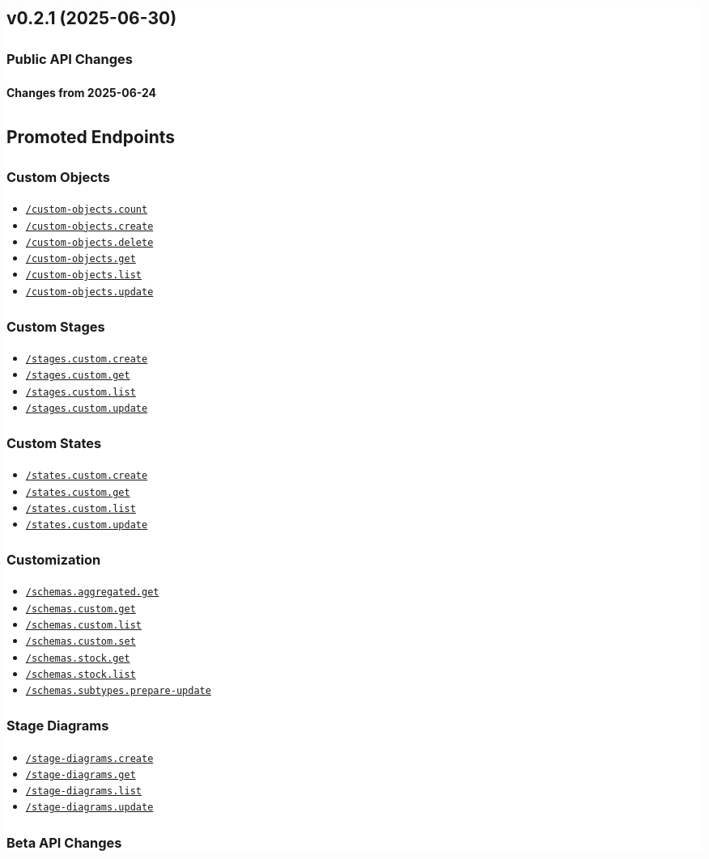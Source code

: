 
## v0.2.1 (2025-06-30)

### Public API Changes

#### Changes from 2025-06-24

## Promoted Endpoints

### Custom Objects
- [`/custom-objects.count`](/public/api-reference/customization/custom-objects-count)
- [`/custom-objects.create`](/public/api-reference/customization/custom-objects-create)
- [`/custom-objects.delete`](/public/api-reference/customization/custom-objects-delete)
- [`/custom-objects.get`](/public/api-reference/customization/custom-objects-get-post)
- [`/custom-objects.list`](/public/api-reference/customization/custom-objects-list-post)
- [`/custom-objects.update`](/public/api-reference/customization/custom-objects-update)

### Custom Stages
- [`/stages.custom.create`](/public/api-reference/customization/custom-stages-create)
- [`/stages.custom.get`](/public/api-reference/customization/custom-stages-get-post)
- [`/stages.custom.list`](/public/api-reference/customization/custom-stages-list-post)
- [`/stages.custom.update`](/public/api-reference/customization/custom-stages-update)

### Custom States
- [`/states.custom.create`](/public/api-reference/customization/custom-states-create)
- [`/states.custom.get`](/public/api-reference/customization/custom-states-get-post)
- [`/states.custom.list`](/public/api-reference/customization/custom-states-list-post)
- [`/states.custom.update`](/public/api-reference/customization/custom-states-update)

### Customization
- [`/schemas.aggregated.get`](/public/api-reference/customization/aggregated-schema-get)
- [`/schemas.custom.get`](/public/api-reference/customization/custom-schema-fragments-get-post)
- [`/schemas.custom.list`](/public/api-reference/customization/custom-schema-fragments-list-post)
- [`/schemas.custom.set`](/public/api-reference/customization/custom-schema-fragments-set)
- [`/schemas.stock.get`](/public/api-reference/customization/stock-schema-fragments-get-post)
- [`/schemas.stock.list`](/public/api-reference/customization/stock-schema-fragments-list-post)
- [`/schemas.subtypes.prepare-update`](/public/api-reference/customization/schemas-subtype-prepare-update-get)

### Stage Diagrams
- [`/stage-diagrams.create`](/public/api-reference/customization/stage-diagrams-create)
- [`/stage-diagrams.get`](/public/api-reference/customization/stage-diagrams-get-post)
- [`/stage-diagrams.list`](/public/api-reference/customization/stage-diagrams-list-post)
- [`/stage-diagrams.update`](/public/api-reference/customization/stage-diagrams-update)



### Beta API Changes
